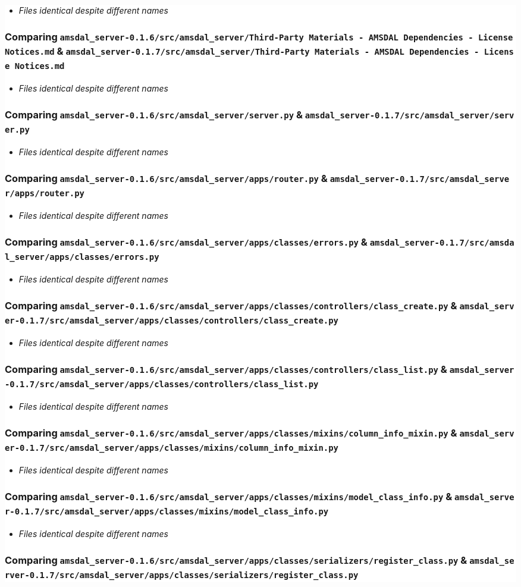  * *Files identical despite different names*

### Comparing `amsdal_server-0.1.6/src/amsdal_server/Third-Party Materials - AMSDAL Dependencies - License Notices.md` & `amsdal_server-0.1.7/src/amsdal_server/Third-Party Materials - AMSDAL Dependencies - License Notices.md`

 * *Files identical despite different names*

### Comparing `amsdal_server-0.1.6/src/amsdal_server/server.py` & `amsdal_server-0.1.7/src/amsdal_server/server.py`

 * *Files identical despite different names*

### Comparing `amsdal_server-0.1.6/src/amsdal_server/apps/router.py` & `amsdal_server-0.1.7/src/amsdal_server/apps/router.py`

 * *Files identical despite different names*

### Comparing `amsdal_server-0.1.6/src/amsdal_server/apps/classes/errors.py` & `amsdal_server-0.1.7/src/amsdal_server/apps/classes/errors.py`

 * *Files identical despite different names*

### Comparing `amsdal_server-0.1.6/src/amsdal_server/apps/classes/controllers/class_create.py` & `amsdal_server-0.1.7/src/amsdal_server/apps/classes/controllers/class_create.py`

 * *Files identical despite different names*

### Comparing `amsdal_server-0.1.6/src/amsdal_server/apps/classes/controllers/class_list.py` & `amsdal_server-0.1.7/src/amsdal_server/apps/classes/controllers/class_list.py`

 * *Files identical despite different names*

### Comparing `amsdal_server-0.1.6/src/amsdal_server/apps/classes/mixins/column_info_mixin.py` & `amsdal_server-0.1.7/src/amsdal_server/apps/classes/mixins/column_info_mixin.py`

 * *Files identical despite different names*

### Comparing `amsdal_server-0.1.6/src/amsdal_server/apps/classes/mixins/model_class_info.py` & `amsdal_server-0.1.7/src/amsdal_server/apps/classes/mixins/model_class_info.py`

 * *Files identical despite different names*

### Comparing `amsdal_server-0.1.6/src/amsdal_server/apps/classes/serializers/register_class.py` & `amsdal_server-0.1.7/src/amsdal_server/apps/classes/serializers/register_class.py`

